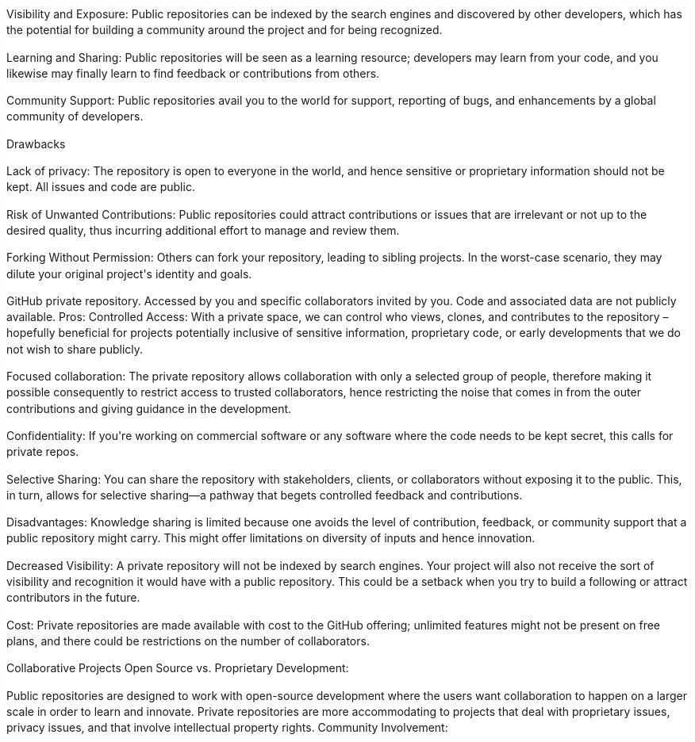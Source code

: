 Visibility and Exposure: Public repositories can be indexed by the search engines and discovered by other developers, which has the potential for building a community around the project and for being recognized.

Learning and Sharing: Public repositories will be seen as a learning resource; developers may learn from your code, and you likewise may finally learn to find feedback or contributions from others.

Community Support: Public repositories avail you to the world for support, reporting of bugs, and enhancements by a global community of developers.

Drawbacks

Lack of privacy: The repository is open to everyone in the world, and hence sensitive or proprietary information should not be kept. All issues and code are public.

Risk of Unwanted Contributions: Public repositories could attract contributions or issues that are irrelevant or not up to the desired quality, thus incurring additional effort to manage and review them.

Forking Without Permission: Others can fork your repository, leading to sibling projects. In the worst-case scenario, they may dilute your original project's identity and goals.

GitHub private repository. Accessed by you and specific collaborators invited by you. Code and associated data are not publicly available.
Pros:
Controlled Access: With a private space, we can control who views, clones, and contributes to the repository – hopefully beneficial for projects potentially inclusive of sensitive information, proprietary code, or early developments that we do not wish to share publicly.

Focused collaboration: The private repository allows collaboration with only a selected group of people, therefore making it possible consequently to restrict access to trusted collaborators, hence restricting the noise that comes in from the outer contributions and giving guidance in the development.

Confidentiality: If you're working on commercial software or any software where the code needs to be kept secret, this calls for private repos.

Selective Sharing: You can share the repository with stakeholders, clients, or collaborators without exposing it to the public. This, in turn, allows for selective sharing—a pathway that begets controlled feedback and contributions.

 Disadvantages: Knowledge sharing is limited because one avoids the level of contribution, feedback, or community support that a public repository might carry. This might offer limitations on diversity of inputs and hence innovation.

Decreased Visibility: A private repository will not be indexed by search engines. Your project will also not receive the sort of visibility and recognition it would have with a public repository. This could be a setback when you try to build a following or attract contributors in the future.

Cost: Private repositories are made available with cost to the GitHub offering; unlimited features might not be present on free plans, and there could be restrictions on the number of collaborators.

Collaborative Projects
Open Source vs. Proprietary Development:

Public repositories are designed to work with open-source development where the users want collaboration to happen on a larger scale in order to learn and innovate.
Private repositories are more accommodating to projects that deal with proprietary issues, privacy issues, and that involve intellectual property rights.
Community Involvement:
